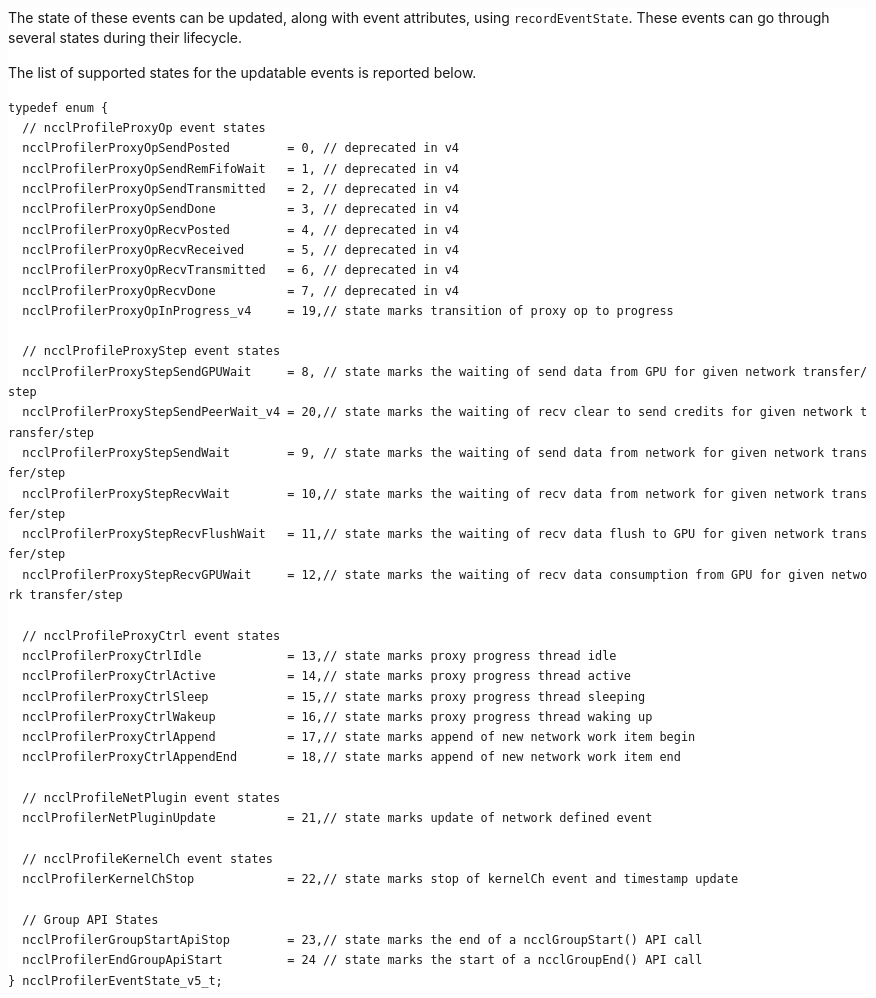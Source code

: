 The state of these events can be updated, along with event attributes, using `recordEventState`.
These events can go through several states during their lifecycle.

The list of supported states for the updatable events is reported below.

```
typedef enum {
  // ncclProfileProxyOp event states
  ncclProfilerProxyOpSendPosted        = 0, // deprecated in v4
  ncclProfilerProxyOpSendRemFifoWait   = 1, // deprecated in v4
  ncclProfilerProxyOpSendTransmitted   = 2, // deprecated in v4
  ncclProfilerProxyOpSendDone          = 3, // deprecated in v4
  ncclProfilerProxyOpRecvPosted        = 4, // deprecated in v4
  ncclProfilerProxyOpRecvReceived      = 5, // deprecated in v4
  ncclProfilerProxyOpRecvTransmitted   = 6, // deprecated in v4
  ncclProfilerProxyOpRecvDone          = 7, // deprecated in v4
  ncclProfilerProxyOpInProgress_v4     = 19,// state marks transition of proxy op to progress

  // ncclProfileProxyStep event states
  ncclProfilerProxyStepSendGPUWait     = 8, // state marks the waiting of send data from GPU for given network transfer/step
  ncclProfilerProxyStepSendPeerWait_v4 = 20,// state marks the waiting of recv clear to send credits for given network transfer/step
  ncclProfilerProxyStepSendWait        = 9, // state marks the waiting of send data from network for given network transfer/step
  ncclProfilerProxyStepRecvWait        = 10,// state marks the waiting of recv data from network for given network transfer/step
  ncclProfilerProxyStepRecvFlushWait   = 11,// state marks the waiting of recv data flush to GPU for given network transfer/step
  ncclProfilerProxyStepRecvGPUWait     = 12,// state marks the waiting of recv data consumption from GPU for given network transfer/step

  // ncclProfileProxyCtrl event states
  ncclProfilerProxyCtrlIdle            = 13,// state marks proxy progress thread idle
  ncclProfilerProxyCtrlActive          = 14,// state marks proxy progress thread active
  ncclProfilerProxyCtrlSleep           = 15,// state marks proxy progress thread sleeping
  ncclProfilerProxyCtrlWakeup          = 16,// state marks proxy progress thread waking up
  ncclProfilerProxyCtrlAppend          = 17,// state marks append of new network work item begin
  ncclProfilerProxyCtrlAppendEnd       = 18,// state marks append of new network work item end

  // ncclProfileNetPlugin event states
  ncclProfilerNetPluginUpdate          = 21,// state marks update of network defined event

  // ncclProfileKernelCh event states
  ncclProfilerKernelChStop             = 22,// state marks stop of kernelCh event and timestamp update

  // Group API States
  ncclProfilerGroupStartApiStop        = 23,// state marks the end of a ncclGroupStart() API call
  ncclProfilerEndGroupApiStart         = 24 // state marks the start of a ncclGroupEnd() API call
} ncclProfilerEventState_v5_t;
```

